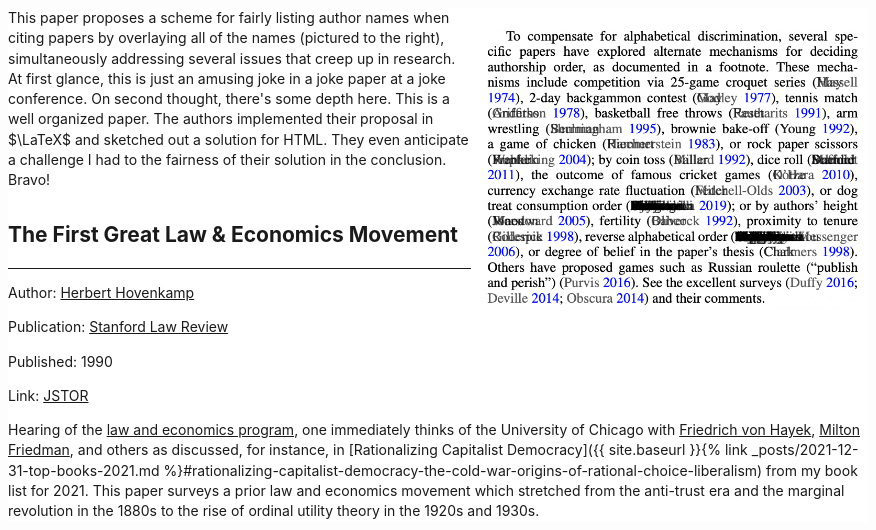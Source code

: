 <img style="float: right; display: inline-block; margin: 20px 0px 10px 10px" width="45%" height="45%" src="/images/blog/interesting_articles_2023/names.png">

This paper proposes a scheme for fairly listing author names when citing papers by overlaying all of the names (pictured to the right), simultaneously addressing several issues that creep up in research. At first glance, this is just an amusing joke in a joke paper at a joke conference. On second thought, there's some depth here. This is a well organized paper. The authors implemented their proposal in $\LaTeX$ and sketched out a solution for HTML. They even anticipate a challenge I had to the fairness of their solution in the conclusion. Bravo!

## The First Great Law & Economics Movement
______

Author: [Herbert Hovenkamp](https://en.wikipedia.org/wiki/Herbert_Hovenkamp)

Publication: [Stanford Law Review](https://www.jstor.org/journal/stanlawrevi)

Published: 1990

Link: [JSTOR](https://www.jstor.org/stable/1228909)

Hearing of the [law and economics program](https://en.wikipedia.org/wiki/Law_and_economics), one immediately thinks of the University of Chicago with [Friedrich von Hayek](https://www.hetwebsite.net/het/profiles/hayek.htm), [Milton Friedman](https://www.hetwebsite.net/het/profiles/friedman.htm), and others as discussed, for instance, in [Rationalizing Capitalist Democracy]({{ site.baseurl }}{% link _posts/2021-12-31-top-books-2021.md %}#rationalizing-capitalist-democracy-the-cold-war-origins-of-rational-choice-liberalism) from my book list for 2021. This paper surveys a prior law and economics movement which stretched from the anti-trust era and the marginal revolution in the 1880s to the rise of ordinal utility theory in the 1920s and 1930s. 
